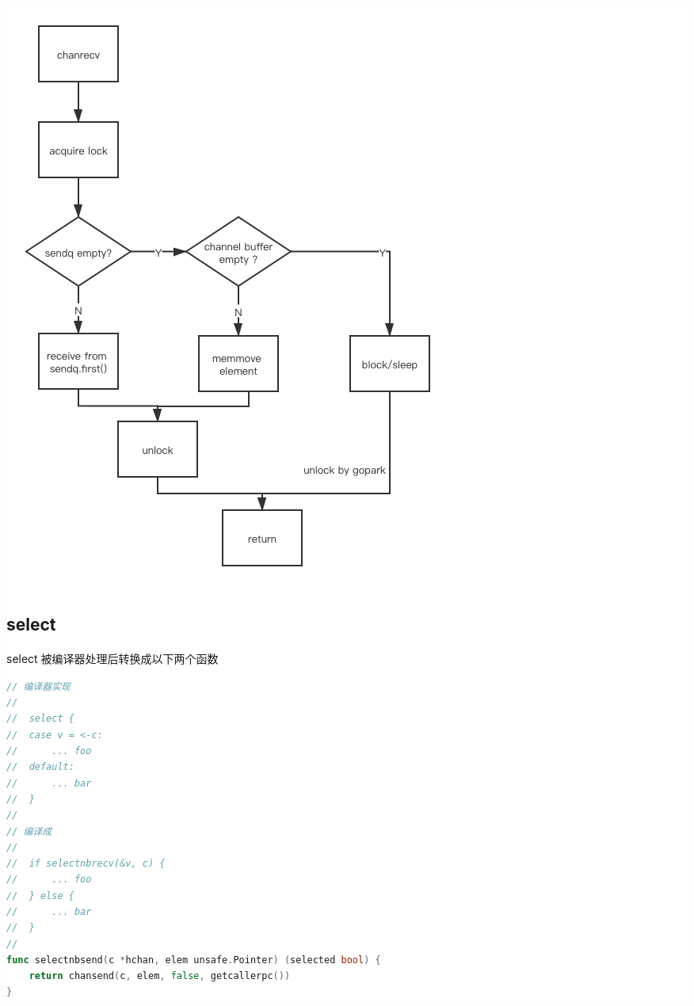 ![chanrecv](./chanrecv.png)

## select

select 被编译器处理后转换成以下两个函数

```go
// 编译器实现
//
//	select {
//	case v = <-c:
//		... foo
//	default:
//		... bar
//	}
//
// 编译成
//
//	if selectnbrecv(&v, c) {
//		... foo
//	} else {
//		... bar
//	}
//
func selectnbsend(c *hchan, elem unsafe.Pointer) (selected bool) {
	return chansend(c, elem, false, getcallerpc())
}
```